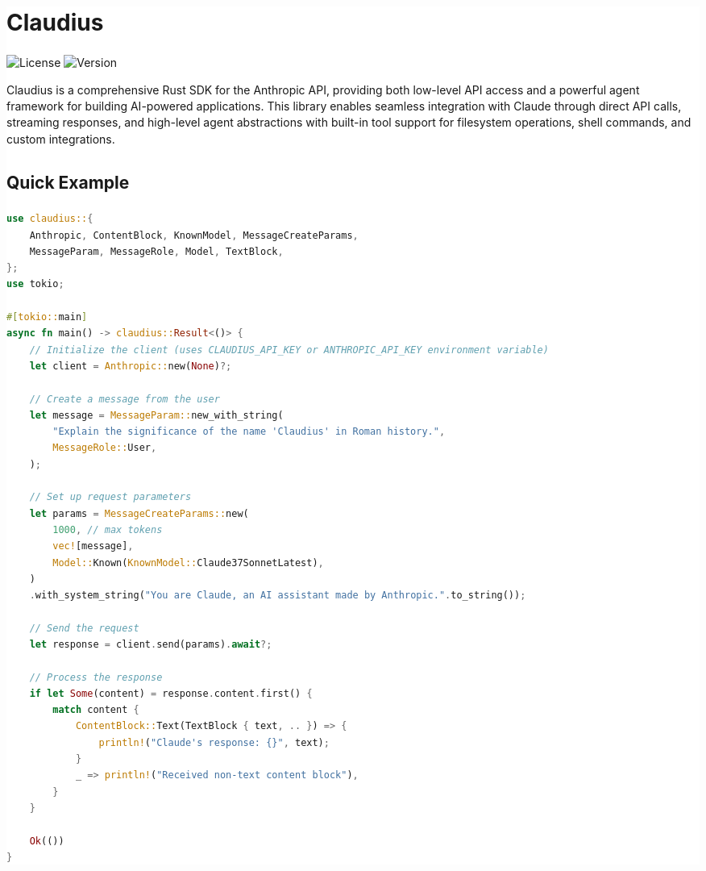 # Claudius

![License](https://img.shields.io/badge/license-Apache--2.0-blue.svg)
![Version](https://img.shields.io/badge/version-0.15.0-green.svg)

Claudius is a comprehensive Rust SDK for the Anthropic API, providing both low-level API access and a 
powerful agent framework for building AI-powered applications. This library enables seamless integration 
with Claude through direct API calls, streaming responses, and high-level agent abstractions with built-in 
tool support for filesystem operations, shell commands, and custom integrations.

## Quick Example

```rust
use claudius::{
    Anthropic, ContentBlock, KnownModel, MessageCreateParams, 
    MessageParam, MessageRole, Model, TextBlock,
};
use tokio;

#[tokio::main]
async fn main() -> claudius::Result<()> {
    // Initialize the client (uses CLAUDIUS_API_KEY or ANTHROPIC_API_KEY environment variable)
    let client = Anthropic::new(None)?;

    // Create a message from the user
    let message = MessageParam::new_with_string(
        "Explain the significance of the name 'Claudius' in Roman history.",
        MessageRole::User,
    );

    // Set up request parameters
    let params = MessageCreateParams::new(
        1000, // max tokens
        vec![message],
        Model::Known(KnownModel::Claude37SonnetLatest),
    )
    .with_system_string("You are Claude, an AI assistant made by Anthropic.".to_string());

    // Send the request
    let response = client.send(params).await?;

    // Process the response
    if let Some(content) = response.content.first() {
        match content {
            ContentBlock::Text(TextBlock { text, .. }) => {
                println!("Claude's response: {}", text);
            }
            _ => println!("Received non-text content block"),
        }
    }

    Ok(())
}
```

